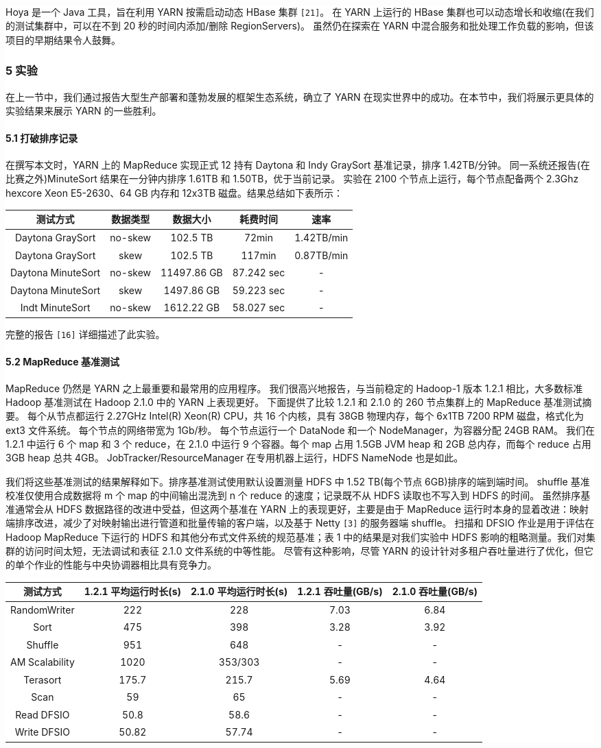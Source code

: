 Hoya 是一个 Java 工具，旨在利用 YARN 按需启动动态 HBase 集群 `[21]`。
在 YARN 上运行的 HBase 集群也可以动态增长和收缩(在我们的测试集群中，可以在不到 20 秒的时间内添加/删除 RegionServers)。
虽然仍在探索在 YARN 中混合服务和批处理工作负载的影响，但该项目的早期结果令人鼓舞。

### 5 实验

在上一节中，我们通过报告大型生产部署和蓬勃发展的框架生态系统，确立了 YARN 在现实世界中的成功。在本节中，我们将展示更具体的实验结果来展示 YARN 的一些胜利。

#### 5.1 打破排序记录

在撰写本文时，YARN 上的 MapReduce 实现正式 12 持有 Daytona 和 Indy GraySort 基准记录，排序 1.42TB/分钟。
同一系统还报告(在比赛之外)MinuteSort 结果在一分钟内排序 1.61TB 和 1.50TB，优于当前记录。
实验在 2100 个节点上运行，每个节点配备两个 2.3Ghz hexcore Xeon E5-2630、64 GB 内存和 12x3TB 磁盘。结果总结如下表所示：

|        测试方式        |  数据类型   |    数据大小     |    耗费时间    |     速率     |
|:------------------:|:-------:|:-----------:|:----------:|:----------:|
|  Daytona GraySort  | no-skew |  102.5 TB   |   72min    | 1.42TB/min |
|  Daytona GraySort  |  skew   |  102.5 TB   |   117min   | 0.87TB/min |
| Daytona MinuteSort | no-skew | 11497.86 GB | 87.242 sec |     -      |
| Daytona MinuteSort |  skew   | 1497.86 GB  | 59.223 sec |     -      |
|  Indt MinuteSort   | no-skew | 1612.22 GB  | 58.027 sec |     -      |

完整的报告 `[16]` 详细描述了此实验。

#### 5.2 MapReduce 基准测试

MapReduce 仍然是 YARN 之上最重要和最常用的应用程序。
我们很高兴地报告，与当前稳定的 Hadoop-1 版本 1.2.1 相比，大多数标准 Hadoop 基准测试在 Hadoop 2.1.0 中的 YARN 上表现更好。
下面提供了比较 1.2.1 和 2.1.0 的 260 节点集群上的 MapReduce 基准测试摘要。
每个从节点都运行 2.27GHz Intel(R) Xeon(R) CPU，共 16 个内核，具有 38GB 物理内存，每个 6x1TB 7200 RPM 磁盘，格式化为 ext3 文件系统。
每个节点的网络带宽为 1Gb/秒。 每个节点运行一个 DataNode 和一个 NodeManager，为容器分配 24GB RAM。
我们在 1.2.1 中运行 6 个 map 和 3 个 reduce，在 2.1.0 中运行 9 个容器。每个 map 占用 1.5GB JVM heap 和 2GB 总内存，而每个 reduce 占用 3GB heap 总共 4GB。
JobTracker/ResourceManager 在专用机器上运行，HDFS NameNode 也是如此。

我们将这些基准测试的结果解释如下。排序基准测试使用默认设置测量 HDFS 中 1.52 TB(每个节点 6GB)排序的端到端时间。
shuffle 基准校准仅使用合成数据将 m 个 map 的中间输出混洗到 n 个 reduce 的速度；记录既不从 HDFS 读取也不写入到 HDFS 的时间。
虽然排序基准通常会从 HDFS 数据路径的改进中受益，但这两个基准在 YARN 上的表现更好，主要是由于 MapReduce 运行时本身的显着改进：映射端排序改进，减少了对映射输出进行管道和批量传输的客户端，以及基于 Netty `[3]` 的服务器端 shuffle。
扫描和 DFSIO 作业是用于评估在 Hadoop MapReduce 下运行的 HDFS 和其他分布式文件系统的规范基准；表 1 中的结果是对我们实验中 HDFS 影响的粗略测量。我们对集群的访问时间太短，无法调试和表征 2.1.0 文件系统的中等性能。
尽管有这种影响，尽管 YARN 的设计针对多租户吞吐量进行了优化，但它的单个作业的性能与中央协调器相比具有竞争力。

|      测试方式      | 1.2.1 平均运行时长(s) | 2.1.0 平均运行时长(s) | 1.2.1 吞吐量(GB/s) | 2.1.0 吞吐量(GB/s) |
|:--------------:|:---------------:|:---------------:|:---------------:|:---------------:|
|  RandomWriter  |       222       |       228       |      7.03       |      6.84       |
|      Sort      |       475       |       398       |      3.28       |      3.92       |
|    Shuffle     |       951       |       648       |        -        |        -        |
| AM Scalability |      1020       |     353/303     |        -        |        -        |
|    Terasort    |      175.7      |      215.7      |      5.69       |      4.64       |
|      Scan      |       59        |       65        |        -        |        -        |
|   Read DFSIO   |      50.8       |      58.6       |        -        |        -        |
|  Write DFSIO   |      50.82      |      57.74      |        -        |        -        |
